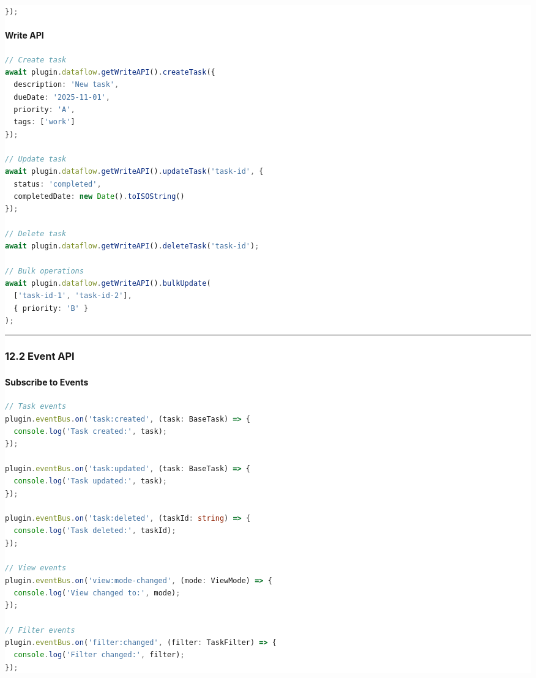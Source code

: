 ```typescript
});
```

#### Write API
```typescript
// Create task
await plugin.dataflow.getWriteAPI().createTask({
  description: 'New task',
  dueDate: '2025-11-01',
  priority: 'A',
  tags: ['work']
});

// Update task
await plugin.dataflow.getWriteAPI().updateTask('task-id', {
  status: 'completed',
  completedDate: new Date().toISOString()
});

// Delete task
await plugin.dataflow.getWriteAPI().deleteTask('task-id');

// Bulk operations
await plugin.dataflow.getWriteAPI().bulkUpdate(
  ['task-id-1', 'task-id-2'],
  { priority: 'B' }
);
```

---

### 12.2 Event API

#### Subscribe to Events
```typescript
// Task events
plugin.eventBus.on('task:created', (task: BaseTask) => {
  console.log('Task created:', task);
});

plugin.eventBus.on('task:updated', (task: BaseTask) => {
  console.log('Task updated:', task);
});

plugin.eventBus.on('task:deleted', (taskId: string) => {
  console.log('Task deleted:', taskId);
});

// View events
plugin.eventBus.on('view:mode-changed', (mode: ViewMode) => {
  console.log('View changed to:', mode);
});

// Filter events
plugin.eventBus.on('filter:changed', (filter: TaskFilter) => {
  console.log('Filter changed:', filter);
});
```


  [key: string]: any;